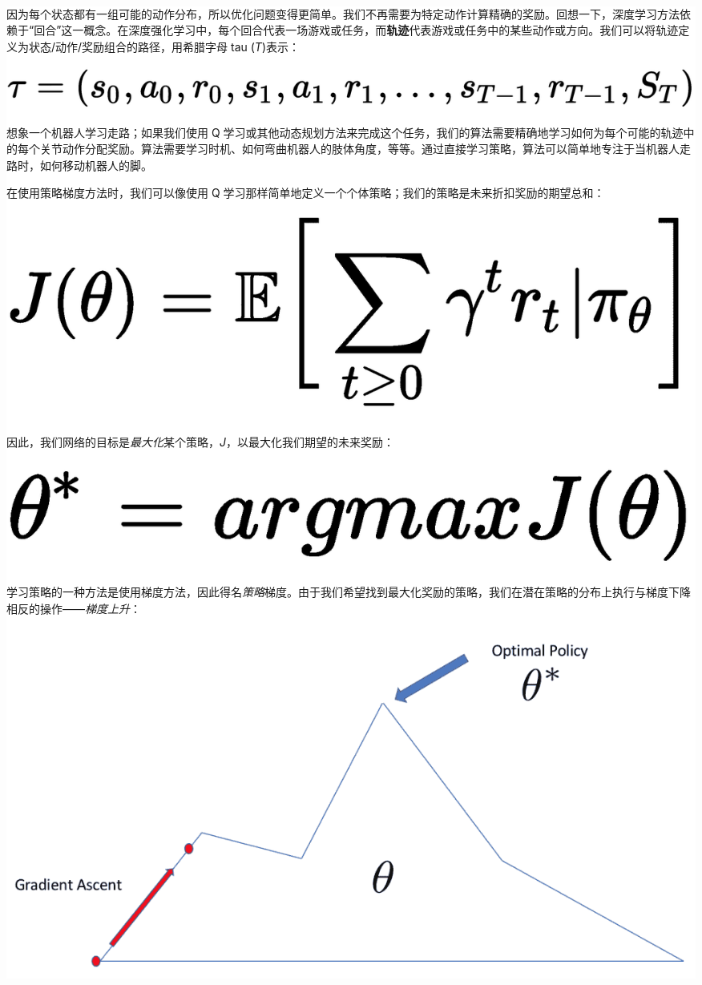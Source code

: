 因为每个状态都有一组可能的动作分布，所以优化问题变得更简单。我们不再需要为特定动作计算精确的奖励。回想一下，深度学习方法依赖于“回合”这一概念。在深度强化学习中，每个回合代表一场游戏或任务，而**轨迹**代表游戏或任务中的某些动作或方向。我们可以将轨迹定义为状态/动作/奖励组合的路径，用希腊字母 tau (*Τ*)表示：

![](img/a2ccc04a-71d3-4348-9738-0e06229375e7.png)

想象一个机器人学习走路；如果我们使用 Q 学习或其他动态规划方法来完成这个任务，我们的算法需要精确地学习如何为每个可能的轨迹中的每个关节动作分配奖励。算法需要学习时机、如何弯曲机器人的肢体角度，等等。通过直接学习策略，算法可以简单地专注于当机器人走路时，如何移动机器人的脚。

在使用策略梯度方法时，我们可以像使用 Q 学习那样简单地定义一个个体策略；我们的策略是未来折扣奖励的期望总和：

![](img/679aca0a-2d0d-4591-baf9-47de01f4025f.png)

因此，我们网络的目标是*最大化*某个策略，*J*，以最大化我们期望的未来奖励：

![](img/effaee75-f1d0-4f0e-a1db-7efaede13cdf.png)

学习策略的一种方法是使用梯度方法，因此得名*策略*梯度。由于我们希望找到最大化奖励的策略，我们在潜在策略的分布上执行与梯度下降相反的操作——*梯度上升*：

![](img/9f9110be-7efa-4c04-8d9d-ad8bbee171e1.png)
